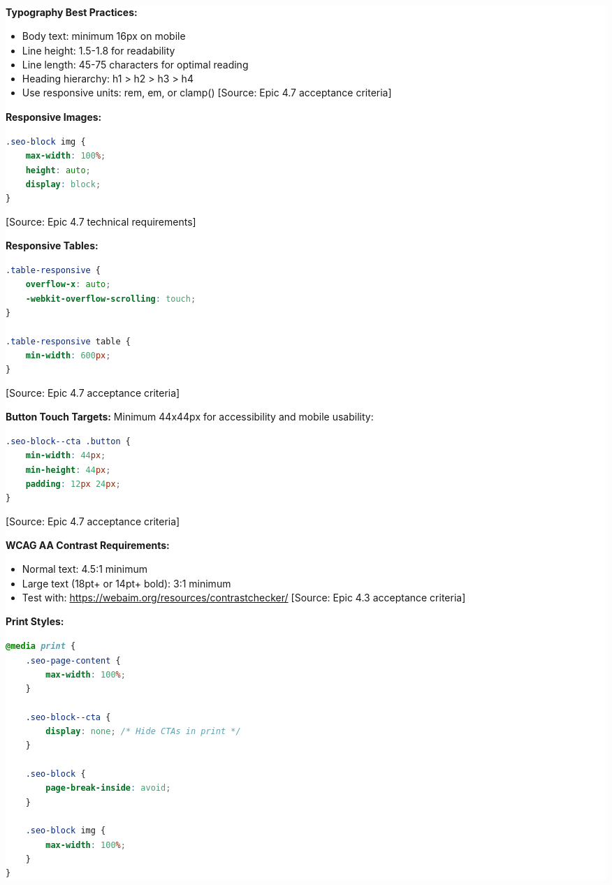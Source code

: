 **Typography Best Practices:**
- Body text: minimum 16px on mobile
- Line height: 1.5-1.8 for readability
- Line length: 45-75 characters for optimal reading
- Heading hierarchy: h1 > h2 > h3 > h4
- Use responsive units: rem, em, or clamp()
[Source: Epic 4.7 acceptance criteria]

**Responsive Images:**
```css
.seo-block img {
    max-width: 100%;
    height: auto;
    display: block;
}
```
[Source: Epic 4.7 technical requirements]

**Responsive Tables:**
```css
.table-responsive {
    overflow-x: auto;
    -webkit-overflow-scrolling: touch;
}

.table-responsive table {
    min-width: 600px;
}
```
[Source: Epic 4.7 acceptance criteria]

**Button Touch Targets:**
Minimum 44x44px for accessibility and mobile usability:
```css
.seo-block--cta .button {
    min-width: 44px;
    min-height: 44px;
    padding: 12px 24px;
}
```
[Source: Epic 4.7 acceptance criteria]

**WCAG AA Contrast Requirements:**
- Normal text: 4.5:1 minimum
- Large text (18pt+ or 14pt+ bold): 3:1 minimum
- Test with: https://webaim.org/resources/contrastchecker/
[Source: Epic 4.3 acceptance criteria]

**Print Styles:**
```css
@media print {
    .seo-page-content {
        max-width: 100%;
    }

    .seo-block--cta {
        display: none; /* Hide CTAs in print */
    }

    .seo-block {
        page-break-inside: avoid;
    }

    .seo-block img {
        max-width: 100%;
    }
}
```
